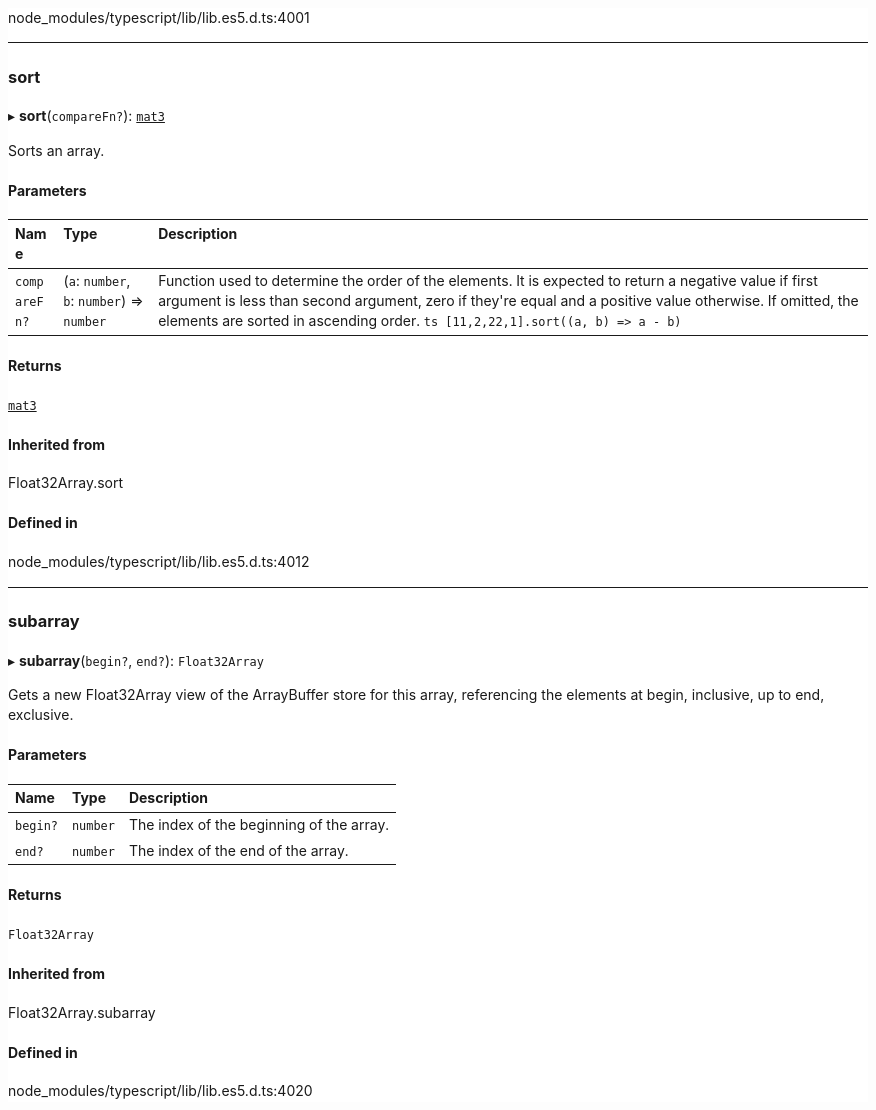 node_modules/typescript/lib/lib.es5.d.ts:4001

___

### sort

▸ **sort**(`compareFn?`): [`mat3`](axes_lines._internal_.mat3.md)

Sorts an array.

#### Parameters

| Name | Type | Description |
| :------ | :------ | :------ |
| `compareFn?` | (`a`: `number`, `b`: `number`) => `number` | Function used to determine the order of the elements. It is expected to return a negative value if first argument is less than second argument, zero if they're equal and a positive value otherwise. If omitted, the elements are sorted in ascending order. ```ts [11,2,22,1].sort((a, b) => a - b) ``` |

#### Returns

[`mat3`](axes_lines._internal_.mat3.md)

#### Inherited from

Float32Array.sort

#### Defined in

node_modules/typescript/lib/lib.es5.d.ts:4012

___

### subarray

▸ **subarray**(`begin?`, `end?`): `Float32Array`

Gets a new Float32Array view of the ArrayBuffer store for this array, referencing the elements
at begin, inclusive, up to end, exclusive.

#### Parameters

| Name | Type | Description |
| :------ | :------ | :------ |
| `begin?` | `number` | The index of the beginning of the array. |
| `end?` | `number` | The index of the end of the array. |

#### Returns

`Float32Array`

#### Inherited from

Float32Array.subarray

#### Defined in

node_modules/typescript/lib/lib.es5.d.ts:4020
